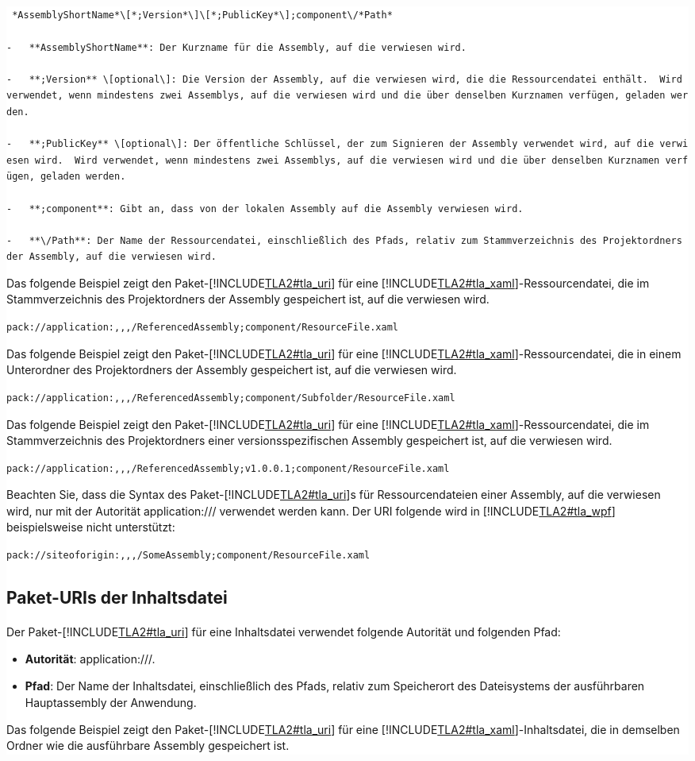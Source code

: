      *AssemblyShortName*\[*;Version*\]\[*;PublicKey*\];component\/*Path*  
  
    -   **AssemblyShortName**: Der Kurzname für die Assembly, auf die verwiesen wird.  
  
    -   **;Version** \[optional\]: Die Version der Assembly, auf die verwiesen wird, die die Ressourcendatei enthält.  Wird verwendet, wenn mindestens zwei Assemblys, auf die verwiesen wird und die über denselben Kurznamen verfügen, geladen werden.  
  
    -   **;PublicKey** \[optional\]: Der öffentliche Schlüssel, der zum Signieren der Assembly verwendet wird, auf die verwiesen wird.  Wird verwendet, wenn mindestens zwei Assemblys, auf die verwiesen wird und die über denselben Kurznamen verfügen, geladen werden.  
  
    -   **;component**: Gibt an, dass von der lokalen Assembly auf die Assembly verwiesen wird.  
  
    -   **\/Path**: Der Name der Ressourcendatei, einschließlich des Pfads, relativ zum Stammverzeichnis des Projektordners der Assembly, auf die verwiesen wird.  
  
 Das folgende Beispiel zeigt den Paket\-[!INCLUDE[TLA2#tla_uri](../../../../includes/tla2sharptla-uri-md.md)] für eine [!INCLUDE[TLA2#tla_xaml](../../../../includes/tla2sharptla-xaml-md.md)]\-Ressourcendatei, die im Stammverzeichnis des Projektordners der Assembly gespeichert ist, auf die verwiesen wird.  
  
 `pack://application:,,,/ReferencedAssembly;component/ResourceFile.xaml`  
  
 Das folgende Beispiel zeigt den Paket\-[!INCLUDE[TLA2#tla_uri](../../../../includes/tla2sharptla-uri-md.md)] für eine [!INCLUDE[TLA2#tla_xaml](../../../../includes/tla2sharptla-xaml-md.md)]\-Ressourcendatei, die in einem Unterordner des Projektordners der Assembly gespeichert ist, auf die verwiesen wird.  
  
 `pack://application:,,,/ReferencedAssembly;component/Subfolder/ResourceFile.xaml`  
  
 Das folgende Beispiel zeigt den Paket\-[!INCLUDE[TLA2#tla_uri](../../../../includes/tla2sharptla-uri-md.md)] für eine [!INCLUDE[TLA2#tla_xaml](../../../../includes/tla2sharptla-xaml-md.md)]\-Ressourcendatei, die im Stammverzeichnis des Projektordners einer versionsspezifischen Assembly gespeichert ist, auf die verwiesen wird.  
  
 `pack://application:,,,/ReferencedAssembly;v1.0.0.1;component/ResourceFile.xaml`  
  
 Beachten Sie, dass die Syntax des Paket\-[!INCLUDE[TLA2#tla_uri](../../../../includes/tla2sharptla-uri-md.md)]s für Ressourcendateien einer Assembly, auf die verwiesen wird, nur mit der Autorität application:\/\/\/ verwendet werden kann.  Der URI folgende wird in [!INCLUDE[TLA2#tla_wpf](../../../../includes/tla2sharptla-wpf-md.md)] beispielsweise nicht unterstützt:  
  
 `pack://siteoforigin:,,,/SomeAssembly;component/ResourceFile.xaml`  
  
<a name="Content_File_Pack_URIs"></a>   
## Paket\-URIs der Inhaltsdatei  
 Der Paket\-[!INCLUDE[TLA2#tla_uri](../../../../includes/tla2sharptla-uri-md.md)] für eine Inhaltsdatei verwendet folgende Autorität und folgenden Pfad:  
  
-   **Autorität**: application:\/\/\/.  
  
-   **Pfad**: Der Name der Inhaltsdatei, einschließlich des Pfads, relativ zum Speicherort des Dateisystems der ausführbaren Hauptassembly der Anwendung.  
  
 Das folgende Beispiel zeigt den Paket\-[!INCLUDE[TLA2#tla_uri](../../../../includes/tla2sharptla-uri-md.md)] für eine [!INCLUDE[TLA2#tla_xaml](../../../../includes/tla2sharptla-xaml-md.md)]\-Inhaltsdatei, die in demselben Ordner wie die ausführbare Assembly gespeichert ist.  
  